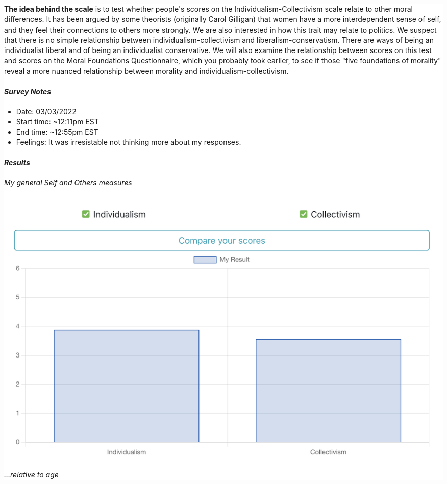 __The idea behind the scale__ is to test whether people's scores on the Individualism-Collectivism scale relate to other moral differences. It has been argued by some theorists (originally Carol Gilligan) that women have a more interdependent sense of self, and they feel their connections to others more strongly. We are also interested in how this trait may relate to politics. We suspect that there is no simple relationship between individualism-collectivism and liberalism-conservatism. There are ways of being an individualist liberal and of being an individualist conservative. We will also examine the relationship between scores on this test and scores on the Moral Foundations Questionnaire, which you probably took earlier, to see if those "five foundations of morality" reveal a more nuanced relationship between morality and individualism-collectivism.

#### *Survey Notes*

- Date: 03/03/2022
- Start time: ~12:11pm EST
- End time: ~12:55pm EST
- Feelings: It was irresistable not thinking more about my responses.

#### *Results*

_My general Self and Others measures_

![](/assets/images/my_personality_and_morals/per_web_indivcollect/Per_Web_IndivCollect_6.png)

_...relative to age_
